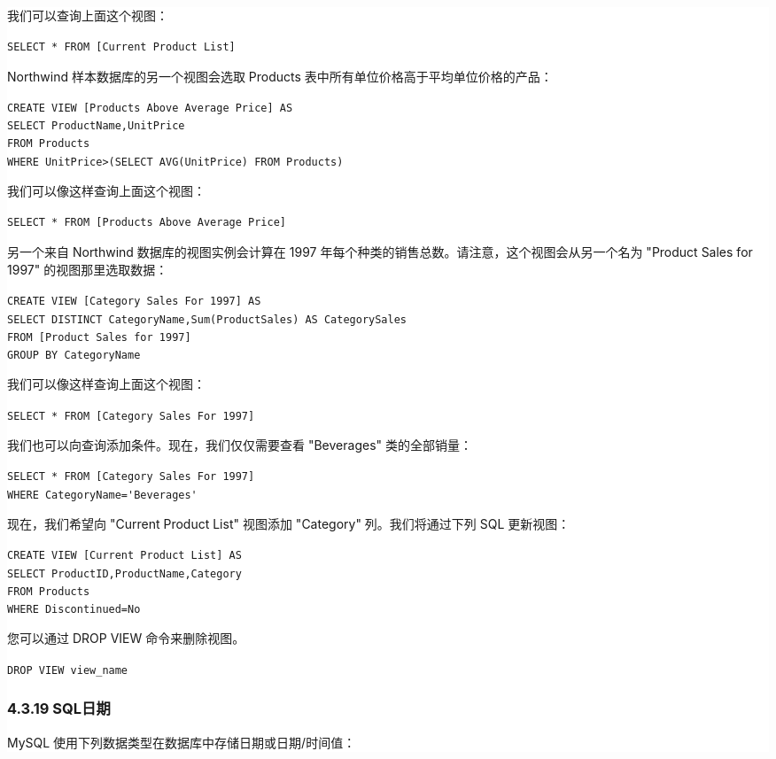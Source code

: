 我们可以查询上面这个视图：

```
SELECT * FROM [Current Product List]
```

Northwind 样本数据库的另一个视图会选取 Products 表中所有单位价格高于平均单位价格的产品：

```
CREATE VIEW [Products Above Average Price] AS
SELECT ProductName,UnitPrice
FROM Products
WHERE UnitPrice>(SELECT AVG(UnitPrice) FROM Products) 
```

我们可以像这样查询上面这个视图：

```
SELECT * FROM [Products Above Average Price]
```

另一个来自 Northwind 数据库的视图实例会计算在 1997 年每个种类的销售总数。请注意，这个视图会从另一个名为 "Product Sales for 1997" 的视图那里选取数据：

```
CREATE VIEW [Category Sales For 1997] AS
SELECT DISTINCT CategoryName,Sum(ProductSales) AS CategorySales
FROM [Product Sales for 1997]
GROUP BY CategoryName 
```

我们可以像这样查询上面这个视图：

```
SELECT * FROM [Category Sales For 1997]
```

我们也可以向查询添加条件。现在，我们仅仅需要查看 "Beverages" 类的全部销量：

```
SELECT * FROM [Category Sales For 1997]
WHERE CategoryName='Beverages'
```

现在，我们希望向 "Current Product List" 视图添加 "Category" 列。我们将通过下列 SQL 更新视图：

```
CREATE VIEW [Current Product List] AS
SELECT ProductID,ProductName,Category
FROM Products
WHERE Discontinued=No
```

您可以通过 DROP VIEW 命令来删除视图。

```
DROP VIEW view_name
```

### 4.3.19 SQL日期

MySQL 使用下列数据类型在数据库中存储日期或日期/时间值：
